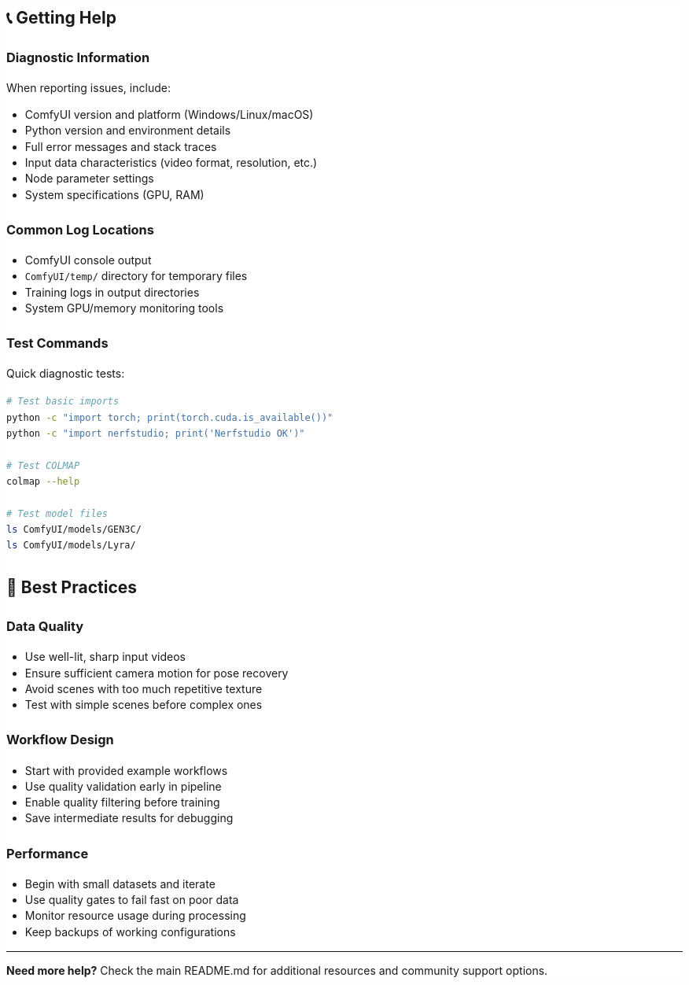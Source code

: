 ## 📞 Getting Help

### Diagnostic Information

When reporting issues, include:
- ComfyUI version and platform (Windows/Linux/macOS)
- Python version and environment details
- Full error messages and stack traces
- Input data characteristics (video format, resolution, etc.)
- Node parameter settings
- System specifications (GPU, RAM)

### Common Log Locations

- ComfyUI console output
- `ComfyUI/temp/` directory for temporary files
- Training logs in output directories
- System GPU/memory monitoring tools

### Test Commands

Quick diagnostic tests:
```bash
# Test basic imports
python -c "import torch; print(torch.cuda.is_available())"
python -c "import nerfstudio; print('Nerfstudio OK')"

# Test COLMAP
colmap --help

# Test model files
ls ComfyUI/models/GEN3C/
ls ComfyUI/models/Lyra/
```

## 🎯 Best Practices

### Data Quality

- Use well-lit, sharp input videos
- Ensure sufficient camera motion for pose recovery
- Avoid scenes with too much repetitive texture
- Test with simple scenes before complex ones

### Workflow Design

- Start with provided example workflows
- Use quality validation early in pipeline
- Enable quality filtering before training
- Save intermediate results for debugging

### Performance

- Begin with small datasets and iterate
- Use quality gates to fail fast on poor data
- Monitor resource usage during processing
- Keep backups of working configurations

---

**Need more help?** Check the main README.md for additional resources and community support options.
